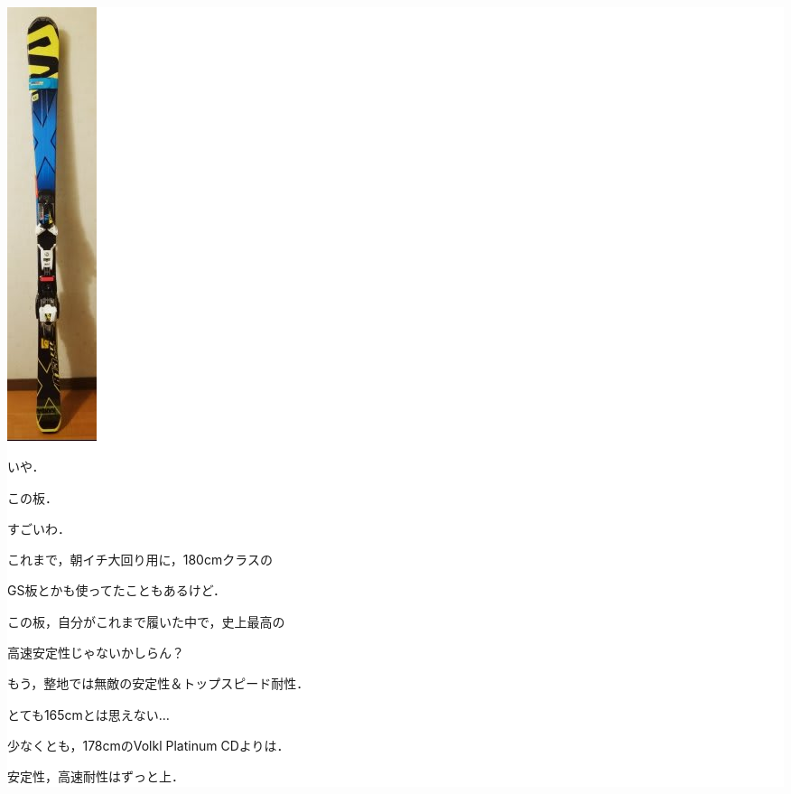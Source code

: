 ![62cca1f8721fbd19626488503d3be2db.jpg](images/62cca1f8721fbd19626488503d3be2db.jpg)







いや．


この板．


すごいわ．


これまで，朝イチ大回り用に，180cmクラスの


GS板とかも使ってたこともあるけど．


この板，自分がこれまで履いた中で，史上最高の


高速安定性じゃないかしらん？


もう，整地では無敵の安定性＆トップスピード耐性．


とても165cmとは思えない…


少なくとも，178cmのVolkl Platinum CDよりは．


安定性，高速耐性はずっと上．
